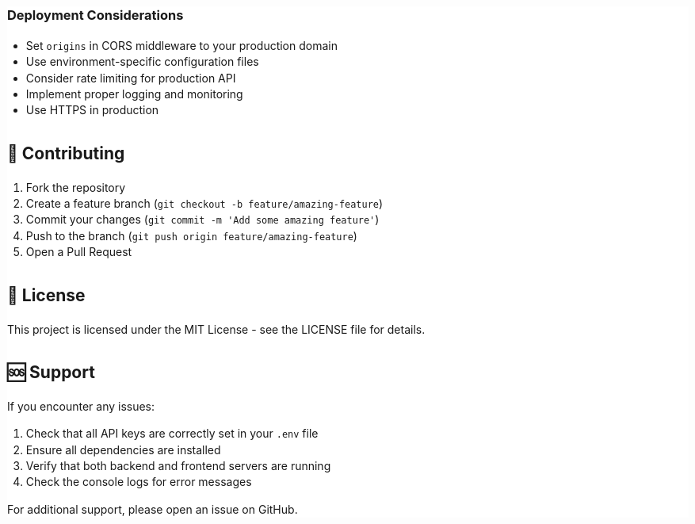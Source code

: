 ### Deployment Considerations

- Set `origins` in CORS middleware to your production domain
- Use environment-specific configuration files
- Consider rate limiting for production API
- Implement proper logging and monitoring
- Use HTTPS in production

## 🤝 Contributing

1. Fork the repository
2. Create a feature branch (`git checkout -b feature/amazing-feature`)
3. Commit your changes (`git commit -m 'Add some amazing feature'`)
4. Push to the branch (`git push origin feature/amazing-feature`)
5. Open a Pull Request

## 📝 License

This project is licensed under the MIT License - see the LICENSE file for details.

## 🆘 Support

If you encounter any issues:

1. Check that all API keys are correctly set in your `.env` file
2. Ensure all dependencies are installed
3. Verify that both backend and frontend servers are running
4. Check the console logs for error messages

For additional support, please open an issue on GitHub.
